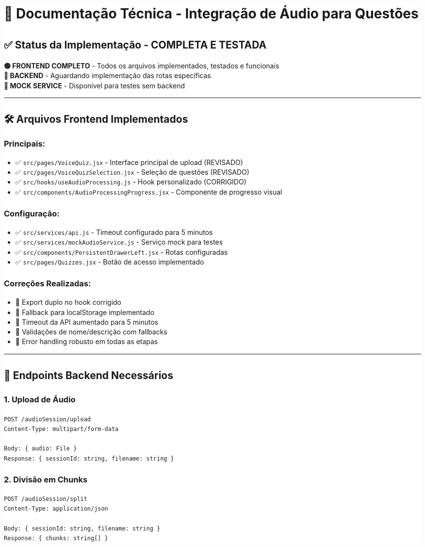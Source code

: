 # 🎯 Documentação Técnica - Integração de Áudio para Questões

## ✅ Status da Implementação - COMPLETA E TESTADA

**🟢 FRONTEND COMPLETO** - Todos os arquivos implementados, testados e funcionais  
**🔧 BACKEND** - Aguardando implementação das rotas específicas  
**🧪 MOCK SERVICE** - Disponível para testes sem backend

---

## 🛠️ Arquivos Frontend Implementados

### **Principais:**
- ✅ `src/pages/VoiceQuiz.jsx` - Interface principal de upload (REVISADO)
- ✅ `src/pages/VoiceQuizSelection.jsx` - Seleção de questões (REVISADO)  
- ✅ `src/hooks/useAudioProcessing.js` - Hook personalizado (CORRIGIDO)
- ✅ `src/components/AudioProcessingProgress.jsx` - Componente de progresso visual

### **Configuração:**
- ✅ `src/services/api.js` - Timeout configurado para 5 minutos
- ✅ `src/services/mockAudioService.js` - Serviço mock para testes
- ✅ `src/components/PersistentDrawerLeft.jsx` - Rotas configuradas
- ✅ `src/pages/Quizzes.jsx` - Botão de acesso implementado

### **Correções Realizadas:**
- 🔧 Export duplo no hook corrigido
- 🔧 Fallback para localStorage implementado  
- 🔧 Timeout da API aumentado para 5 minutos
- 🔧 Validações de nome/descrição com fallbacks
- 🔧 Error handling robusto em todas as etapas

---

## 🔗 Endpoints Backend Necessários

### **1. Upload de Áudio**
```
POST /audioSession/upload
Content-Type: multipart/form-data

Body: { audio: File }
Response: { sessionId: string, filename: string }
```

### **2. Divisão em Chunks**
```
POST /audioSession/split
Content-Type: application/json

Body: { sessionId: string, filename: string }
Response: { chunks: string[] }
```

